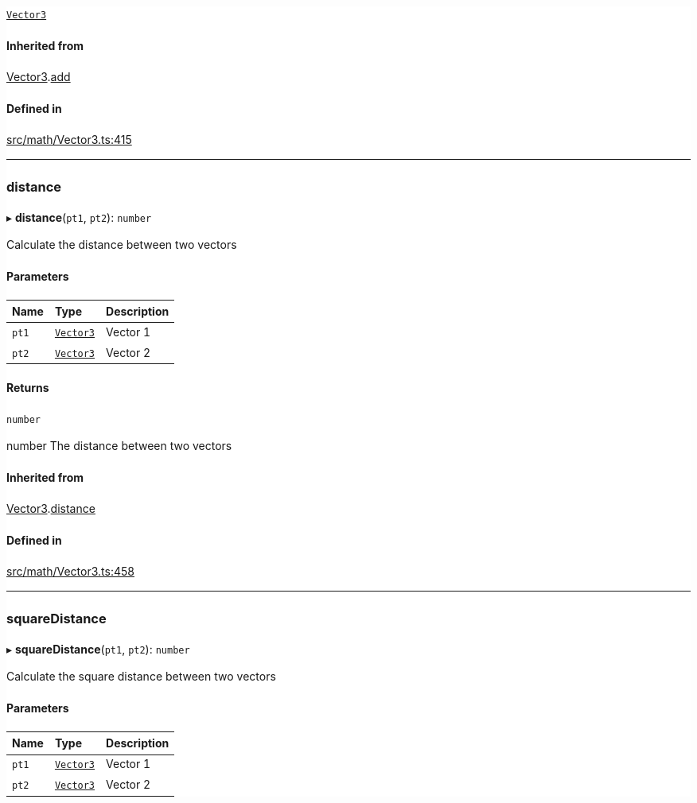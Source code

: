 [`Vector3`](Vector3.md)

#### Inherited from

[Vector3](Vector3.md).[add](Vector3.md#add)

#### Defined in

[src/math/Vector3.ts:415](https://github.com/Orillusion/orillusion/blob/main/src/math/Vector3.ts#L415)

___

### distance

▸ **distance**(`pt1`, `pt2`): `number`

Calculate the distance between two vectors

#### Parameters

| Name | Type | Description |
| :------ | :------ | :------ |
| `pt1` | [`Vector3`](Vector3.md) | Vector 1 |
| `pt2` | [`Vector3`](Vector3.md) | Vector 2 |

#### Returns

`number`

number The distance between two vectors

#### Inherited from

[Vector3](Vector3.md).[distance](Vector3.md#distance)

#### Defined in

[src/math/Vector3.ts:458](https://github.com/Orillusion/orillusion/blob/main/src/math/Vector3.ts#L458)

___

### squareDistance

▸ **squareDistance**(`pt1`, `pt2`): `number`

Calculate the square distance between two vectors

#### Parameters

| Name | Type | Description |
| :------ | :------ | :------ |
| `pt1` | [`Vector3`](Vector3.md) | Vector 1 |
| `pt2` | [`Vector3`](Vector3.md) | Vector 2 |
